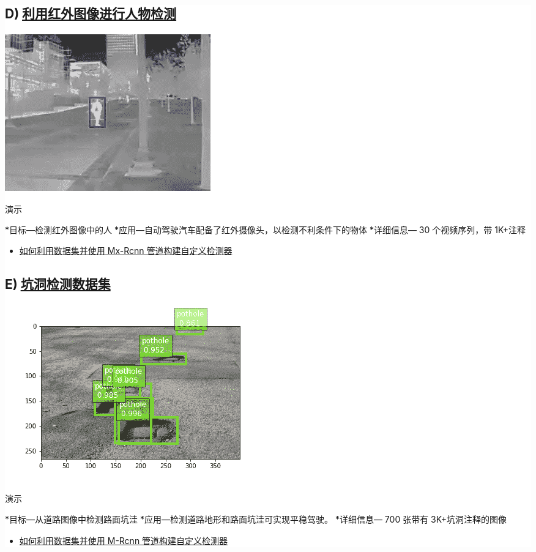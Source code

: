 ## D) [利用红外图像进行人物检测](https://camel.ece.gatech.edu/)

![](img/ec0f737f323c7794bc2d62763cf1f878.png)

演示

*目标—检测红外图像中的人
*应用—自动驾驶汽车配备了红外摄像头，以检测不利条件下的物体
*详细信息— 30 个视频序列，带 1K+注释
* [如何利用数据集并使用 Mx-Rcnn 管道构建自定义检测器](https://github.com/Tessellate-Imaging/Monk_Object_Detection/blob/master/application_model_zoo/Example%20-%20person%20detection%20in%20infrared%20images.ipynb)

## E) [坑洞检测数据集](https://www.kaggle.com/chitholian/annotated-potholes-dataset)

![](img/fdab435913b0bcc2261440b83e47a067.png)

演示

*目标—从道路图像中检测路面坑洼
*应用—检测道路地形和路面坑洼可实现平稳驾驶。
*详细信息— 700 张带有 3K+坑洞注释的图像
* [如何利用数据集并使用 M-Rcnn 管道构建自定义检测器](https://github.com/Tessellate-Imaging/Monk_Object_Detection/blob/master/application_model_zoo/Example%20-%20Pothole%20detection%20on%20roads.ipynb)
